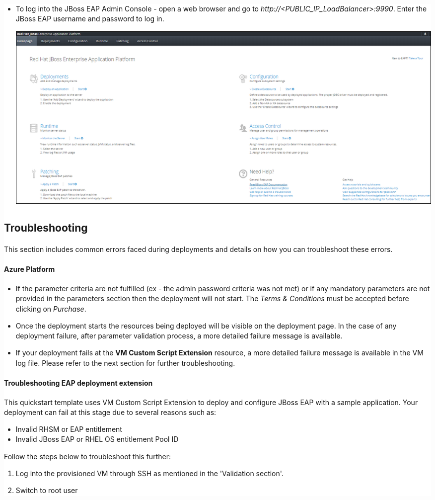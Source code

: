    - To log into the JBoss EAP Admin Console - open a web browser and go to *http://<PUBLIC_IP_LoadBalancer>:9990*. Enter the JBoss EAP username and password to log in.

     ![alt text](images/admin.png)

## Troubleshooting

This section includes common errors faced during deployments and details on how you can troubleshoot these errors. 

#### Azure Platform

- If the parameter criteria are not fulfilled (ex - the admin password criteria was not met) or if any mandatory parameters are not provided in the parameters section then the deployment will not start. The *Terms & Conditions* must be accepted before clicking on *Purchase*.

- Once the deployment starts the resources being deployed will be visible on the deployment page. In the case of any deployment failure, after parameter validation process, a more detailed failure message is available.

- If your deployment fails at the **VM Custom Script Extension** resource, a more detailed failure message is available in the VM log file. Please refer to the next section for further troubleshooting.

#### Troubleshooting EAP deployment extension

This quickstart template uses VM Custom Script Extension to deploy and configure JBoss EAP with a sample application. Your deployment can fail at this stage due to several reasons such as:

- Invalid RHSM or EAP entitlement
- Invalid JBoss EAP or RHEL OS entitlement Pool ID

Follow the steps below to troubleshoot this further:

1. Log into the provisioned VM through SSH as mentioned in the 'Validation section'.

2. Switch to root user
